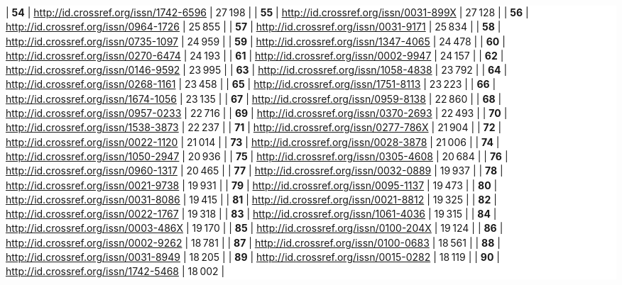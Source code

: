 | **54**  | http://id.crossref.org/issn/1742-6596 | 27 198               |
| **55**  | http://id.crossref.org/issn/0031-899X | 27 128               |
| **56**  | http://id.crossref.org/issn/0964-1726 | 25 855               |
| **57**  | http://id.crossref.org/issn/0031-9171 | 25 834               |
| **58**  | http://id.crossref.org/issn/0735-1097 | 24 959               |
| **59**  | http://id.crossref.org/issn/1347-4065 | 24 478               |
| **60**  | http://id.crossref.org/issn/0270-6474 | 24 193               |
| **61**  | http://id.crossref.org/issn/0002-9947 | 24 157               |
| **62**  | http://id.crossref.org/issn/0146-9592 | 23 995               |
| **63**  | http://id.crossref.org/issn/1058-4838 | 23 792               |
| **64**  | http://id.crossref.org/issn/0268-1161 | 23 458               |
| **65**  | http://id.crossref.org/issn/1751-8113 | 23 223               |
| **66**  | http://id.crossref.org/issn/1674-1056 | 23 135               |
| **67**  | http://id.crossref.org/issn/0959-8138 | 22 860               |
| **68**  | http://id.crossref.org/issn/0957-0233 | 22 716               |
| **69**  | http://id.crossref.org/issn/0370-2693 | 22 493               |
| **70**  | http://id.crossref.org/issn/1538-3873 | 22 237               |
| **71**  | http://id.crossref.org/issn/0277-786X | 21 904               |
| **72**  | http://id.crossref.org/issn/0022-1120 | 21 014               |
| **73**  | http://id.crossref.org/issn/0028-3878 | 21 006               |
| **74**  | http://id.crossref.org/issn/1050-2947 | 20 936               |
| **75**  | http://id.crossref.org/issn/0305-4608 | 20 684               |
| **76**  | http://id.crossref.org/issn/0960-1317 | 20 465               |
| **77**  | http://id.crossref.org/issn/0032-0889 | 19 937               |
| **78**  | http://id.crossref.org/issn/0021-9738 | 19 931               |
| **79**  | http://id.crossref.org/issn/0095-1137 | 19 473               |
| **80**  | http://id.crossref.org/issn/0031-8086 | 19 415               |
| **81**  | http://id.crossref.org/issn/0021-8812 | 19 325               |
| **82**  | http://id.crossref.org/issn/0022-1767 | 19 318               |
| **83**  | http://id.crossref.org/issn/1061-4036 | 19 315               |
| **84**  | http://id.crossref.org/issn/0003-486X | 19 170               |
| **85**  | http://id.crossref.org/issn/0100-204X | 19 124               |
| **86**  | http://id.crossref.org/issn/0002-9262 | 18 781               |
| **87**  | http://id.crossref.org/issn/0100-0683 | 18 561               |
| **88**  | http://id.crossref.org/issn/0031-8949 | 18 205               |
| **89**  | http://id.crossref.org/issn/0015-0282 | 18 119               |
| **90**  | http://id.crossref.org/issn/1742-5468 | 18 002               |
